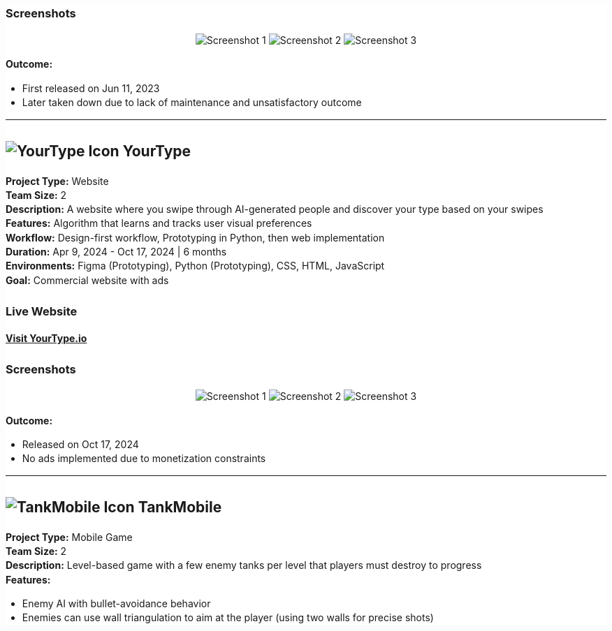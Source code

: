 ### Screenshots
<div align="center">
  <img src="assets/godown-1.png" width="200" alt="Screenshot 1">
  <img src="assets/godown-2.png" width="200" alt="Screenshot 2">
  <img src="assets/godown-3.png" width="200" alt="Screenshot 3">
</div>

**Outcome:**
- First released on Jun 11, 2023
- Later taken down due to lack of maintenance and unsatisfactory outcome

---

## <img src="assets/yourtype-icon.png" width="32" height="32" alt="YourType Icon"> YourType

**Project Type:** Website  
**Team Size:** 2  
**Description:** A website where you swipe through AI-generated people and discover your type based on your swipes  
**Features:** Algorithm that learns and tracks user visual preferences  
**Workflow:** Design-first workflow, Prototyping in Python, then web implementation  
**Duration:** Apr 9, 2024 - Oct 17, 2024 | 6 months  
**Environments:** Figma (Prototyping), Python (Prototyping), CSS, HTML, JavaScript  
**Goal:** Commercial website with ads  

### Live Website
**[Visit YourType.io](https://yourtype.io/)**

### Screenshots
<div align="center">
  <img src="assets/yourtype-1.png" width="200" alt="Screenshot 1">
  <img src="assets/yourtype-2.png" width="200" alt="Screenshot 2">
  <img src="assets/yourtype-3.png" width="200" alt="Screenshot 3">
</div>

**Outcome:**
- Released on Oct 17, 2024
- No ads implemented due to monetization constraints

---

## <img src="assets/tankmobile-icon.png" width="32" height="32" alt="TankMobile Icon"> TankMobile

**Project Type:** Mobile Game  
**Team Size:** 2  
**Description:** Level-based game with a few enemy tanks per level that players must destroy to progress  
**Features:**
- Enemy AI with bullet-avoidance behavior
- Enemies can use wall triangulation to aim at the player (using two walls for precise shots)
